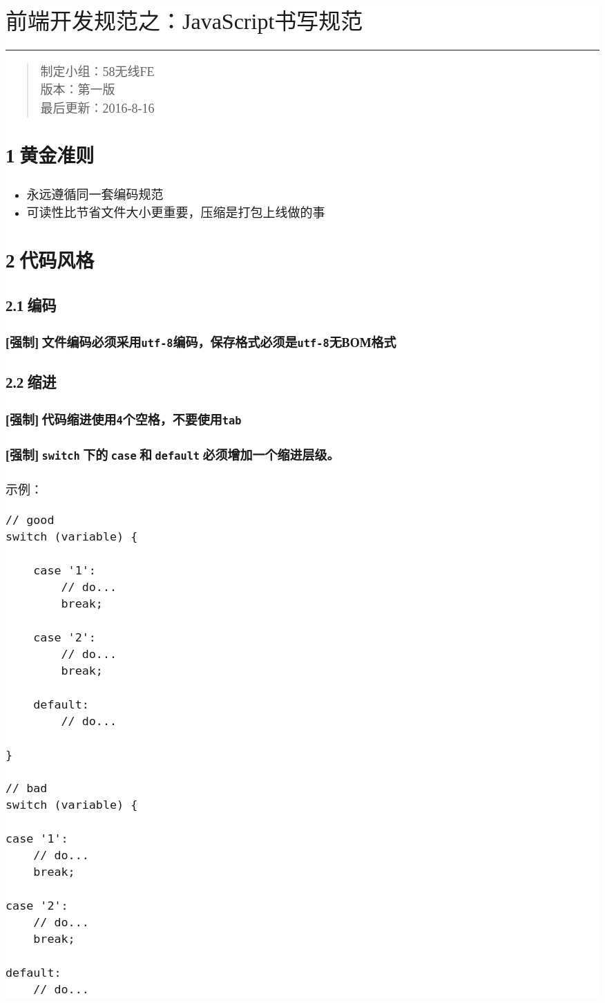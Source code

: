 <font face="微软雅黑" size="4" ><font size="6">前端开发规范之：JavaScript书写规范</font>
****
>制定小组：58无线FE  
>版本：第一版  
>最后更新：2016-8-16  


## 1 黄金准则
 
- 永远遵循同一套编码规范
- 可读性比节省文件大小更重要，压缩是打包上线做的事


## 2 代码风格 

### 2.1 编码

#### [强制] 文件编码必须采用`utf-8`编码，保存格式必须是`utf-8`无BOM格式

### 2.2 缩进

#### [强制] 代码缩进使用`4`个空格，不要使用`tab`

#### [强制] `switch` 下的 `case` 和 `default` 必须增加一个缩进层级。

示例：

	// good
	switch (variable) {
	
	    case '1':
	        // do...
	        break;
	
	    case '2':
	        // do...
	        break;
	
	    default:
	        // do...
	
	}
	
	// bad
	switch (variable) {
	
	case '1':
	    // do...
	    break;
	
	case '2':
	    // do...
	    break;
	
	default:
	    // do...
	